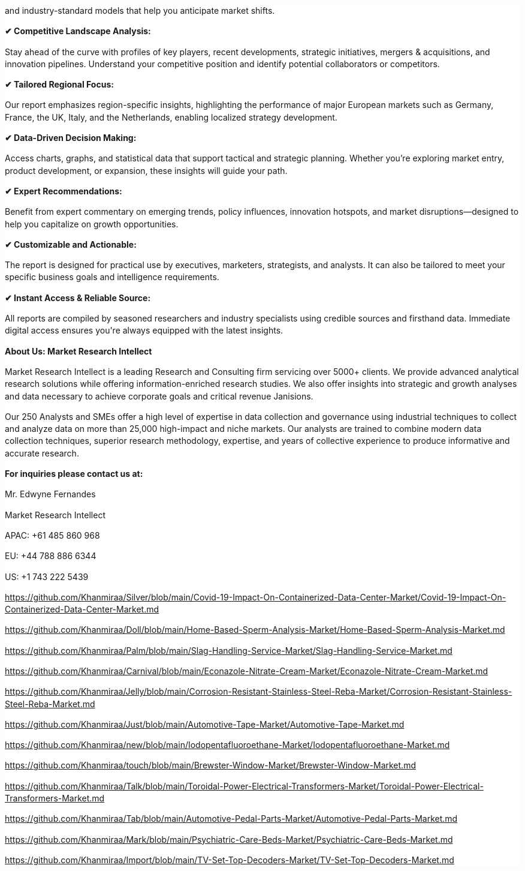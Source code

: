 and industry-standard models that help you anticipate market shifts.</p><p><strong>✔ Competitive Landscape Analysis:</strong></p><p>Stay ahead of the curve with profiles of key players, recent developments, strategic initiatives, mergers &amp; acquisitions, and innovation pipelines. Understand your competitive position and identify potential collaborators or competitors.</p><p><strong>✔ Tailored Regional Focus:</strong></p><p>Our report emphasizes region-specific insights, highlighting the performance of major European markets such as Germany, France, the UK, Italy, and the Netherlands, enabling localized strategy development.</p><p><strong>✔ Data-Driven Decision Making:</strong></p><p>Access charts, graphs, and statistical data that support tactical and strategic planning. Whether you&rsquo;re exploring market entry, product development, or expansion, these insights will guide your path.</p><p><strong>✔ Expert Recommendations:</strong></p><p>Benefit from expert commentary on emerging trends, policy influences, innovation hotspots, and market disruptions&mdash;designed to help you capitalize on growth opportunities.</p><p><strong>✔ Customizable and Actionable:</strong></p><p>The report is designed for practical use by executives, marketers, strategists, and analysts. It can also be tailored to meet your specific business goals and intelligence requirements.</p><p><strong>✔ Instant Access &amp; Reliable Source:</strong></p><p>All reports are compiled by seasoned researchers and industry specialists using credible sources and firsthand data. Immediate digital access ensures you're always equipped with the latest insights.</p><p><strong><span class="font-[700]">About Us: Market Research Intellect</span></strong></p><p><span class="">Market Research Intellect is a leading Research and Consulting firm servicing over 5000+ clients. We provide advanced analytical research solutions while offering information-enriched research studies.&nbsp;</span>We also offer insights into strategic and growth analyses and data necessary to achieve corporate goals and critical revenue Janisions.</p><p><span class="">Our 250 Analysts and SMEs offer a high level of expertise in data collection and governance using industrial techniques to collect and analyze data on more than 25,000 high-impact and niche markets. Our analysts are trained to combine modern data collection techniques, superior research methodology, expertise, and years of collective experience to produce informative and accurate research.</span></p><p><strong>For inquiries please contact us at:</strong></p><p>Mr. Edwyne Fernandes</p><p>Market Research Intellect</p><p>APAC: +61 485 860 968</p><p>EU: +44 788 886 6344</p><p>US: +1 743 222 5439</p><p><a href="https://github.com/Khanmiraa/Silver/blob/main/Covid-19-Impact-On-Containerized-Data-Center-Market/Covid-19-Impact-On-Containerized-Data-Center-Market.md">https://github.com/Khanmiraa/Silver/blob/main/Covid-19-Impact-On-Containerized-Data-Center-Market/Covid-19-Impact-On-Containerized-Data-Center-Market.md</a></p><p><a href="https://github.com/Khanmiraa/Doll/blob/main/Home-Based-Sperm-Analysis-Market/Home-Based-Sperm-Analysis-Market.md">https://github.com/Khanmiraa/Doll/blob/main/Home-Based-Sperm-Analysis-Market/Home-Based-Sperm-Analysis-Market.md</a></p><p><a href="https://github.com/Khanmiraa/Palm/blob/main/Slag-Handling-Service-Market/Slag-Handling-Service-Market.md">https://github.com/Khanmiraa/Palm/blob/main/Slag-Handling-Service-Market/Slag-Handling-Service-Market.md</a></p><p><a href="https://github.com/Khanmiraa/Carnival/blob/main/Econazole-Nitrate-Cream-Market/Econazole-Nitrate-Cream-Market.md">https://github.com/Khanmiraa/Carnival/blob/main/Econazole-Nitrate-Cream-Market/Econazole-Nitrate-Cream-Market.md</a></p><p><a href="https://github.com/Khanmiraa/Jelly/blob/main/Corrosion-Resistant-Stainless-Steel-Reba-Market/Corrosion-Resistant-Stainless-Steel-Reba-Market.md">https://github.com/Khanmiraa/Jelly/blob/main/Corrosion-Resistant-Stainless-Steel-Reba-Market/Corrosion-Resistant-Stainless-Steel-Reba-Market.md</a></p><p><a href="https://github.com/Khanmiraa/Just/blob/main/Automotive-Tape-Market/Automotive-Tape-Market.md">https://github.com/Khanmiraa/Just/blob/main/Automotive-Tape-Market/Automotive-Tape-Market.md</a></p><p><a href="https://github.com/Khanmiraa/new/blob/main/Iodopentafluoroethane-Market/Iodopentafluoroethane-Market.md">https://github.com/Khanmiraa/new/blob/main/Iodopentafluoroethane-Market/Iodopentafluoroethane-Market.md</a></p><p><a href="https://github.com/Khanmiraa/touch/blob/main/Brewster-Window-Market/Brewster-Window-Market.md">https://github.com/Khanmiraa/touch/blob/main/Brewster-Window-Market/Brewster-Window-Market.md</a></p><p><a href="https://github.com/Khanmiraa/Talk/blob/main/Toroidal-Power-Electrical-Transformers-Market/Toroidal-Power-Electrical-Transformers-Market.md">https://github.com/Khanmiraa/Talk/blob/main/Toroidal-Power-Electrical-Transformers-Market/Toroidal-Power-Electrical-Transformers-Market.md</a></p><p><a href="https://github.com/Khanmiraa/Tab/blob/main/Automotive-Pedal-Parts-Market/Automotive-Pedal-Parts-Market.md">https://github.com/Khanmiraa/Tab/blob/main/Automotive-Pedal-Parts-Market/Automotive-Pedal-Parts-Market.md</a></p><p><a href="https://github.com/Khanmiraa/Mark/blob/main/Psychiatric-Care-Beds-Market/Psychiatric-Care-Beds-Market.md">https://github.com/Khanmiraa/Mark/blob/main/Psychiatric-Care-Beds-Market/Psychiatric-Care-Beds-Market.md</a></p><p><a href="https://github.com/Khanmiraa/Import/blob/main/TV-Set-Top-Decoders-Market/TV-Set-Top-Decoders-Market.md">https://github.com/Khanmiraa/Import/blob/main/TV-Set-Top-Decoders-Market/TV-Set-Top-Decoders-Market.md</a></p>
